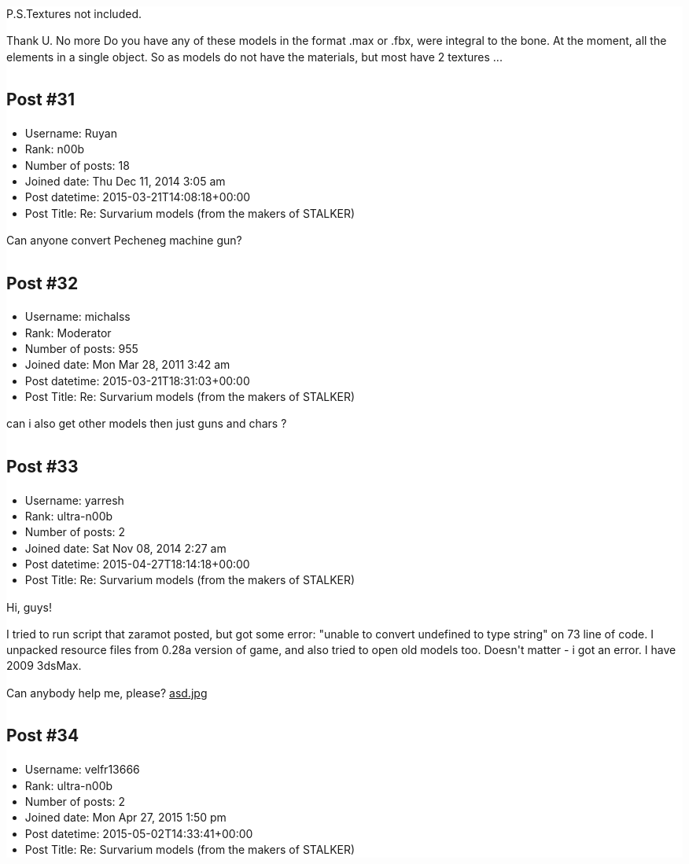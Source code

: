 P.S.Textures not included.

Thank U.
No more Do you have any of these models in the format .max or .fbx, were integral to the bone. At the moment, all the elements in a single object. So as models do not have the materials, but most have 2 textures ...
## Post #31
- Username: Ruyan
- Rank: n00b
- Number of posts: 18
- Joined date: Thu Dec 11, 2014 3:05 am
- Post datetime: 2015-03-21T14:08:18+00:00
- Post Title: Re: Survarium models (from the makers of STALKER)

Can anyone convert Pecheneg machine gun?
## Post #32
- Username: michalss
- Rank: Moderator
- Number of posts: 955
- Joined date: Mon Mar 28, 2011 3:42 am
- Post datetime: 2015-03-21T18:31:03+00:00
- Post Title: Re: Survarium models (from the makers of STALKER)

can i also get other models then just guns and chars ?
## Post #33
- Username: yarresh
- Rank: ultra-n00b
- Number of posts: 2
- Joined date: Sat Nov 08, 2014 2:27 am
- Post datetime: 2015-04-27T18:14:18+00:00
- Post Title: Re: Survarium models (from the makers of STALKER)

Hi, guys!

I tried to run script that zaramot posted, but got some error:
"unable to convert undefined to type string" on 73 line of code.
I unpacked resource files from 0.28a version of game, and also tried to open old models too. Doesn't matter - i got an error.
I have 2009 3dsMax.

Can anybody help me, please?
[asd.jpg](https://xentaxbackup.github.io/file/9115_asd.jpg)
## Post #34
- Username: velfr13666
- Rank: ultra-n00b
- Number of posts: 2
- Joined date: Mon Apr 27, 2015 1:50 pm
- Post datetime: 2015-05-02T14:33:41+00:00
- Post Title: Re: Survarium models (from the makers of STALKER)
